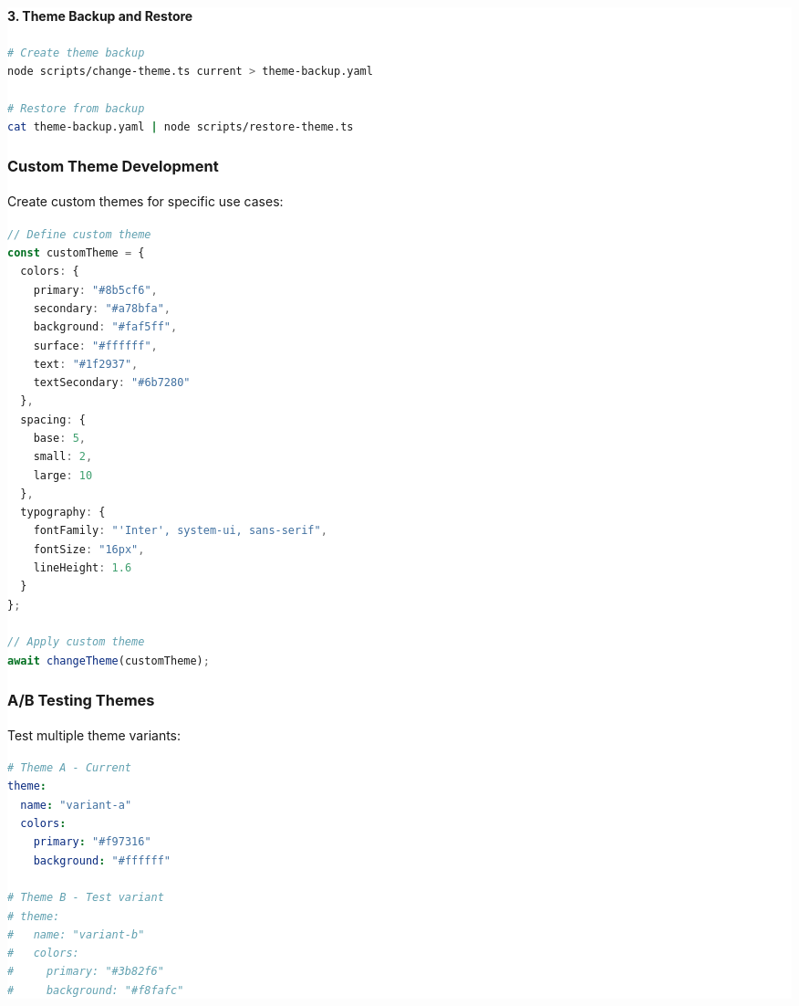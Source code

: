 #### 3. Theme Backup and Restore
```bash
# Create theme backup
node scripts/change-theme.ts current > theme-backup.yaml

# Restore from backup
cat theme-backup.yaml | node scripts/restore-theme.ts
```

### Custom Theme Development

Create custom themes for specific use cases:

```typescript
// Define custom theme
const customTheme = {
  colors: {
    primary: "#8b5cf6",
    secondary: "#a78bfa",
    background: "#faf5ff",
    surface: "#ffffff",
    text: "#1f2937",
    textSecondary: "#6b7280"
  },
  spacing: {
    base: 5,
    small: 2,
    large: 10
  },
  typography: {
    fontFamily: "'Inter', system-ui, sans-serif",
    fontSize: "16px",
    lineHeight: 1.6
  }
};

// Apply custom theme
await changeTheme(customTheme);
```

### A/B Testing Themes

Test multiple theme variants:

```yaml
# Theme A - Current
theme:
  name: "variant-a"
  colors:
    primary: "#f97316"
    background: "#ffffff"

# Theme B - Test variant
# theme:
#   name: "variant-b"
#   colors:
#     primary: "#3b82f6"
#     background: "#f8fafc"
```
